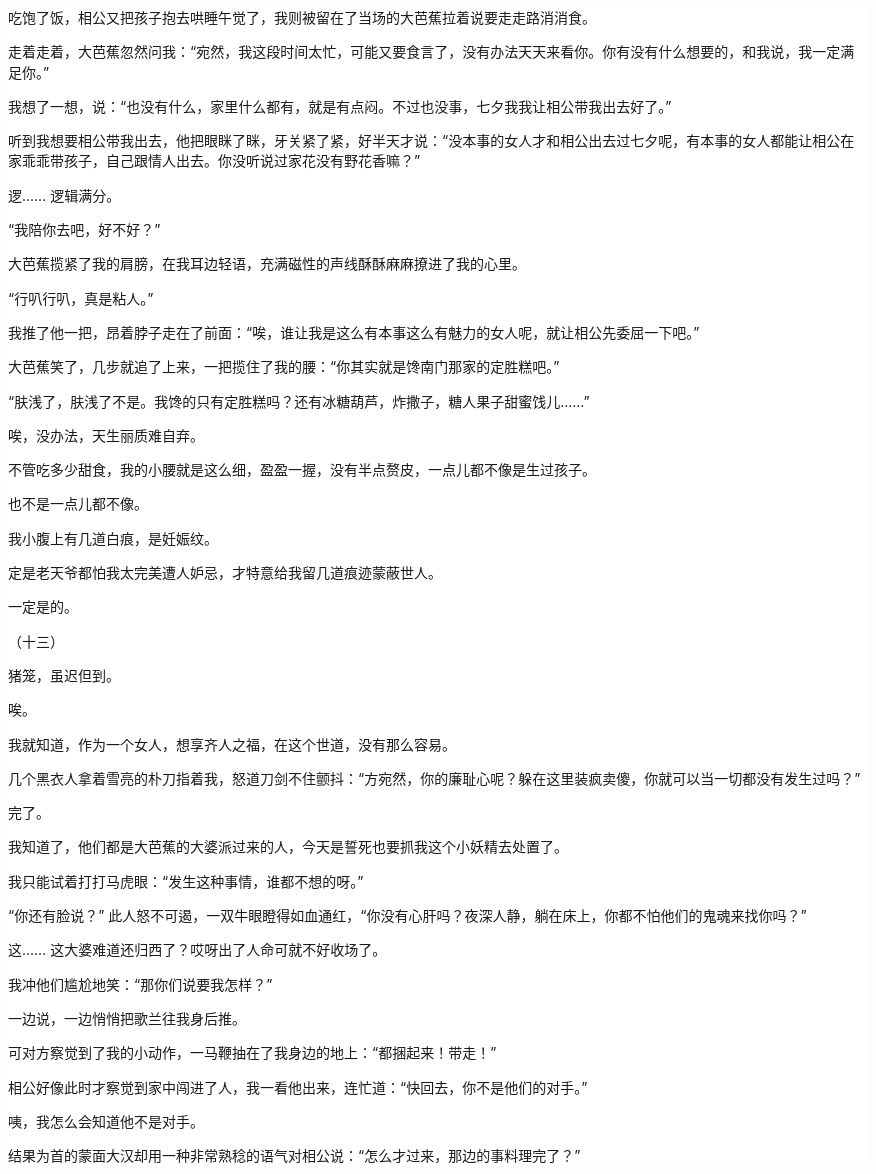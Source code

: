 吃饱了饭，相公又把孩子抱去哄睡午觉了，我则被留在了当场的大芭蕉拉着说要走走路消消食。

走着走着，大芭蕉忽然问我：“宛然，我这段时间太忙，可能又要食言了，没有办法天天来看你。你有没有什么想要的，和我说，我一定满足你。”

我想了一想，说：“也没有什么，家里什么都有，就是有点闷。不过也没事，七夕我我让相公带我出去好了。”

听到我想要相公带我出去，他把眼眯了眯，牙关紧了紧，好半天才说：“没本事的女人才和相公出去过七夕呢，有本事的女人都能让相公在家乖乖带孩子，自己跟情人出去。你没听说过家花没有野花香嘛？”

逻…… 逻辑满分。

“我陪你去吧，好不好？”

大芭蕉揽紧了我的肩膀，在我耳边轻语，充满磁性的声线酥酥麻麻撩进了我的心里。

“行叭行叭，真是粘人。”

我推了他一把，昂着脖子走在了前面：“唉，谁让我是这么有本事这么有魅力的女人呢，就让相公先委屈一下吧。”

大芭蕉笑了，几步就追了上来，一把揽住了我的腰：“你其实就是馋南门那家的定胜糕吧。”

“肤浅了，肤浅了不是。我馋的只有定胜糕吗？还有冰糖葫芦，炸撒子，糖人果子甜蜜饯儿……”

唉，没办法，天生丽质难自弃。

不管吃多少甜食，我的小腰就是这么细，盈盈一握，没有半点赘皮，一点儿都不像是生过孩子。

也不是一点儿都不像。

我小腹上有几道白痕，是妊娠纹。

定是老天爷都怕我太完美遭人妒忌，才特意给我留几道痕迹蒙蔽世人。

一定是的。

（十三）

猪笼，虽迟但到。

唉。

我就知道，作为一个女人，想享齐人之福，在这个世道，没有那么容易。

几个黑衣人拿着雪亮的朴刀指着我，怒道刀剑不住颤抖：“方宛然，你的廉耻心呢？躲在这里装疯卖傻，你就可以当一切都没有发生过吗？”

完了。

我知道了，他们都是大芭蕉的大婆派过来的人，今天是誓死也要抓我这个小妖精去处置了。

我只能试着打打马虎眼：“发生这种事情，谁都不想的呀。”

“你还有脸说？” 此人怒不可遏，一双牛眼瞪得如血通红，“你没有心肝吗？夜深人静，躺在床上，你都不怕他们的鬼魂来找你吗？”

这…… 这大婆难道还归西了？哎呀出了人命可就不好收场了。

我冲他们尴尬地笑：“那你们说要我怎样？”

一边说，一边悄悄把歌兰往我身后推。

可对方察觉到了我的小动作，一马鞭抽在了我身边的地上：“都捆起来！带走！”

相公好像此时才察觉到家中闯进了人，我一看他出来，连忙道：“快回去，你不是他们的对手。”

咦，我怎么会知道他不是对手。

结果为首的蒙面大汉却用一种非常熟稔的语气对相公说：“怎么才过来，那边的事料理完了？”
